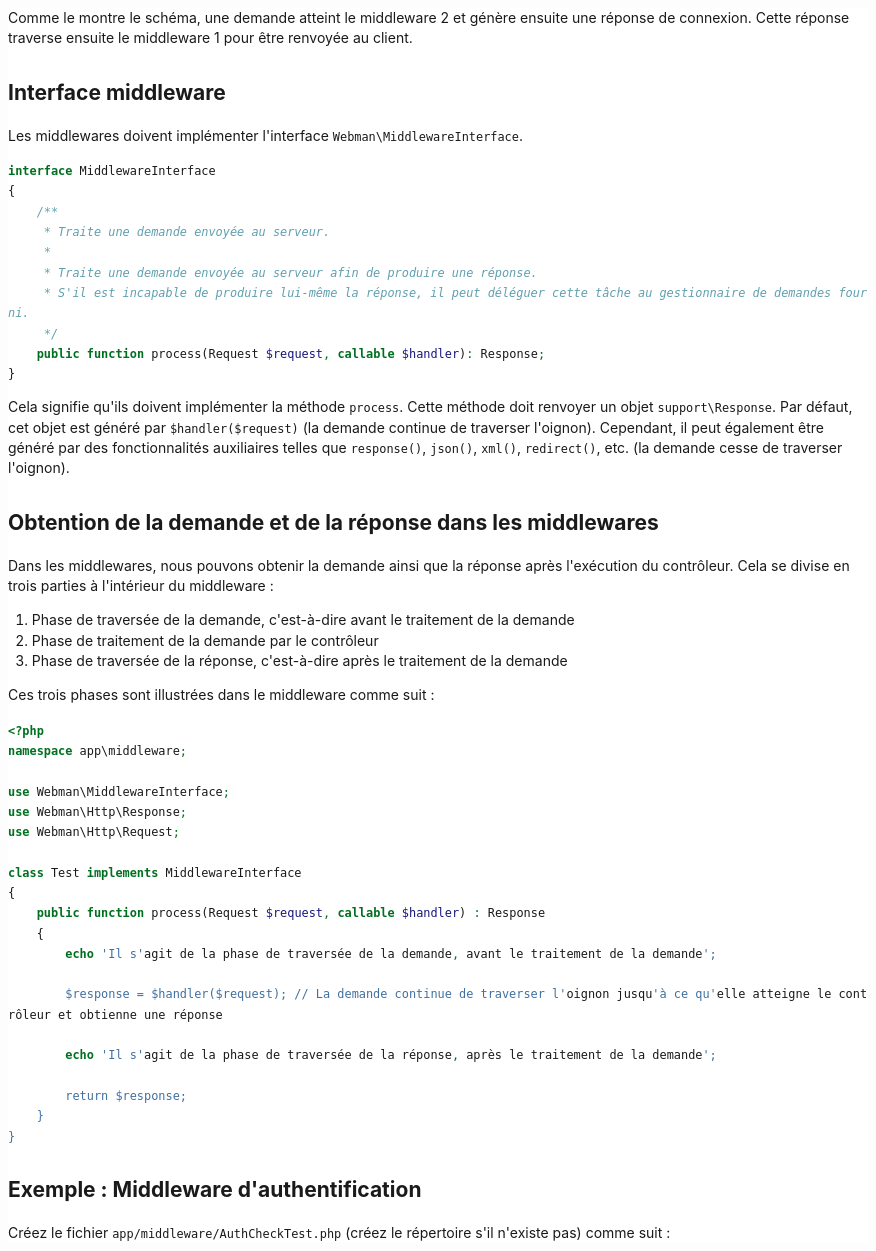 Comme le montre le schéma, une demande atteint le middleware 2 et génère ensuite une réponse de connexion. Cette réponse traverse ensuite le middleware 1 pour être renvoyée au client.

## Interface middleware
Les middlewares doivent implémenter l'interface `Webman\MiddlewareInterface`.
```php
interface MiddlewareInterface
{
    /**
     * Traite une demande envoyée au serveur.
     *
     * Traite une demande envoyée au serveur afin de produire une réponse.
     * S'il est incapable de produire lui-même la réponse, il peut déléguer cette tâche au gestionnaire de demandes fourni.
     */
    public function process(Request $request, callable $handler): Response;
}
```
Cela signifie qu'ils doivent implémenter la méthode `process`. Cette méthode doit renvoyer un objet `support\Response`. Par défaut, cet objet est généré par `$handler($request)` (la demande continue de traverser l'oignon). Cependant, il peut également être généré par des fonctionnalités auxiliaires telles que `response()`, `json()`, `xml()`, `redirect()`, etc. (la demande cesse de traverser l'oignon).

## Obtention de la demande et de la réponse dans les middlewares
Dans les middlewares, nous pouvons obtenir la demande ainsi que la réponse après l'exécution du contrôleur. Cela se divise en trois parties à l'intérieur du middleware :
1. Phase de traversée de la demande, c'est-à-dire avant le traitement de la demande
2. Phase de traitement de la demande par le contrôleur
3. Phase de traversée de la réponse, c'est-à-dire après le traitement de la demande

Ces trois phases sont illustrées dans le middleware comme suit :
```php
<?php
namespace app\middleware;

use Webman\MiddlewareInterface;
use Webman\Http\Response;
use Webman\Http\Request;

class Test implements MiddlewareInterface
{
    public function process(Request $request, callable $handler) : Response
    {
        echo 'Il s'agit de la phase de traversée de la demande, avant le traitement de la demande';

        $response = $handler($request); // La demande continue de traverser l'oignon jusqu'à ce qu'elle atteigne le contrôleur et obtienne une réponse

        echo 'Il s'agit de la phase de traversée de la réponse, après le traitement de la demande';

        return $response;
    }
}
```
## Exemple : Middleware d'authentification
Créez le fichier `app/middleware/AuthCheckTest.php` (créez le répertoire s'il n'existe pas) comme suit :
